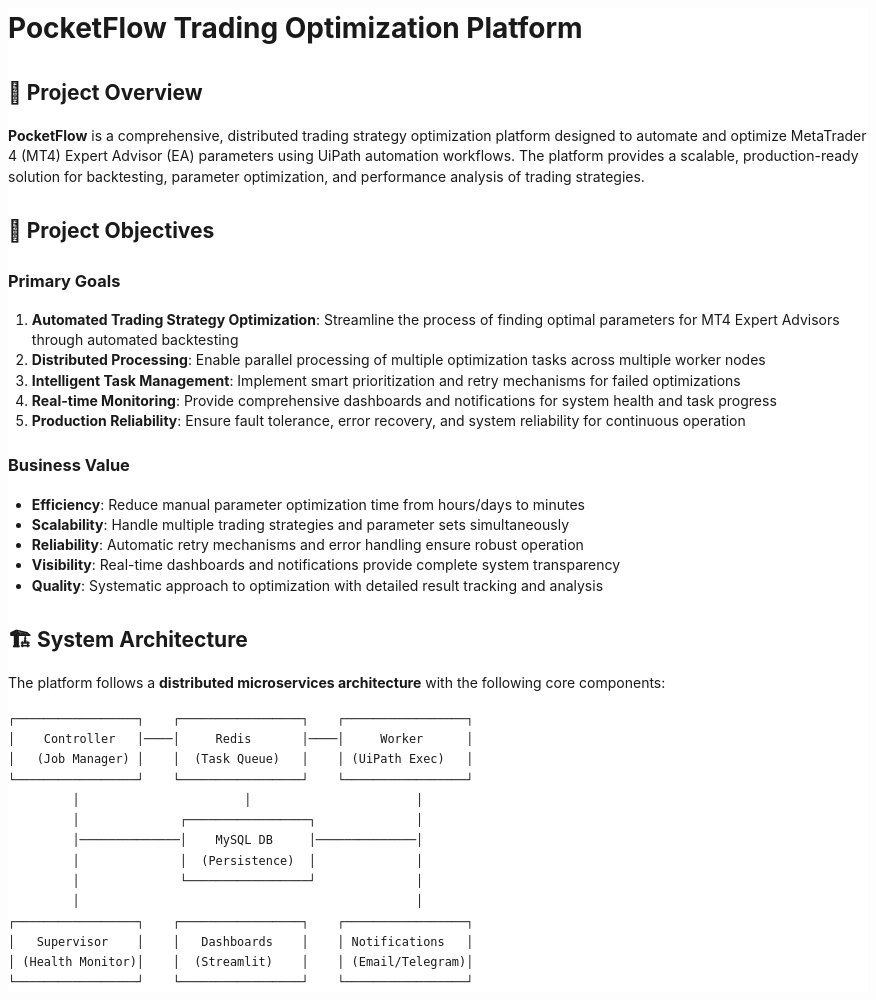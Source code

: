 # PocketFlow Trading Optimization Platform

## 🎯 Project Overview

**PocketFlow** is a comprehensive, distributed trading strategy optimization platform designed to automate and optimize MetaTrader 4 (MT4) Expert Advisor (EA) parameters using UiPath automation workflows. The platform provides a scalable, production-ready solution for backtesting, parameter optimization, and performance analysis of trading strategies.

## 🚀 Project Objectives

### Primary Goals
1. **Automated Trading Strategy Optimization**: Streamline the process of finding optimal parameters for MT4 Expert Advisors through automated backtesting
2. **Distributed Processing**: Enable parallel processing of multiple optimization tasks across multiple worker nodes
3. **Intelligent Task Management**: Implement smart prioritization and retry mechanisms for failed optimizations
4. **Real-time Monitoring**: Provide comprehensive dashboards and notifications for system health and task progress
5. **Production Reliability**: Ensure fault tolerance, error recovery, and system reliability for continuous operation

### Business Value
- **Efficiency**: Reduce manual parameter optimization time from hours/days to minutes
- **Scalability**: Handle multiple trading strategies and parameter sets simultaneously
- **Reliability**: Automatic retry mechanisms and error handling ensure robust operation
- **Visibility**: Real-time dashboards and notifications provide complete system transparency
- **Quality**: Systematic approach to optimization with detailed result tracking and analysis

## 🏗️ System Architecture

The platform follows a **distributed microservices architecture** with the following core components:

```
┌─────────────────┐    ┌─────────────────┐    ┌─────────────────┐
│    Controller   │────│     Redis       │────│     Worker      │
│   (Job Manager) │    │  (Task Queue)   │    │ (UiPath Exec)   │
└─────────────────┘    └─────────────────┘    └─────────────────┘
         │                       │                       │
         │              ┌─────────────────┐              │
         │──────────────│    MySQL DB     │──────────────│
         │              │  (Persistence)  │              │
         │              └─────────────────┘              │
         │                                               │
┌─────────────────┐    ┌─────────────────┐    ┌─────────────────┐
│   Supervisor    │    │   Dashboards    │    │ Notifications   │
│ (Health Monitor)│    │  (Streamlit)    │    │ (Email/Telegram)│
└─────────────────┘    └─────────────────┘    └─────────────────┘
```
